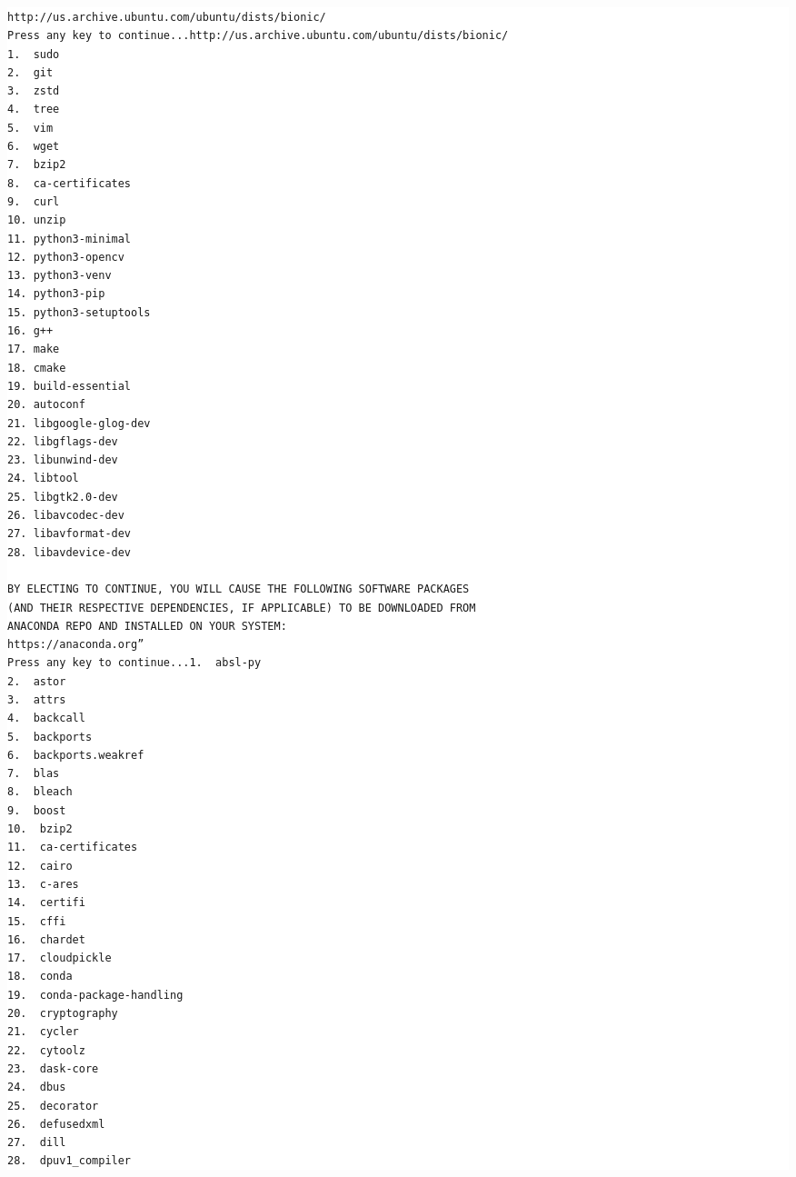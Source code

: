 ```
http://us.archive.ubuntu.com/ubuntu/dists/bionic/
Press any key to continue...http://us.archive.ubuntu.com/ubuntu/dists/bionic/
1.  sudo  
2.  git  
3.  zstd  
4.  tree  
5.  vim  
6.  wget  
7.  bzip2  
8.  ca-certificates  
9.  curl  
10. unzip  
11. python3-minimal  
12. python3-opencv  
13. python3-venv  
14. python3-pip  
15. python3-setuptools  
16. g++  
17. make  
18. cmake  
19. build-essential  
20. autoconf  
21. libgoogle-glog-dev  
22. libgflags-dev  
23. libunwind-dev  
24. libtool  
25. libgtk2.0-dev
26. libavcodec-dev
27. libavformat-dev
28. libavdevice-dev

BY ELECTING TO CONTINUE, YOU WILL CAUSE THE FOLLOWING SOFTWARE PACKAGES
(AND THEIR RESPECTIVE DEPENDENCIES, IF APPLICABLE) TO BE DOWNLOADED FROM
ANACONDA REPO AND INSTALLED ON YOUR SYSTEM:
https://anaconda.org”
Press any key to continue...1.  absl-py
2.  astor
3.  attrs
4.  backcall
5.  backports
6.  backports.weakref
7.  blas
8.  bleach
9.  boost
10.  bzip2
11.  ca-certificates
12.  cairo
13.  c-ares
14.  certifi
15.  cffi
16.  chardet
17.  cloudpickle
18.  conda
19.  conda-package-handling
20.  cryptography
21.  cycler
22.  cytoolz
23.  dask-core
24.  dbus
25.  decorator
26.  defusedxml
27.  dill
28.  dpuv1_compiler
```